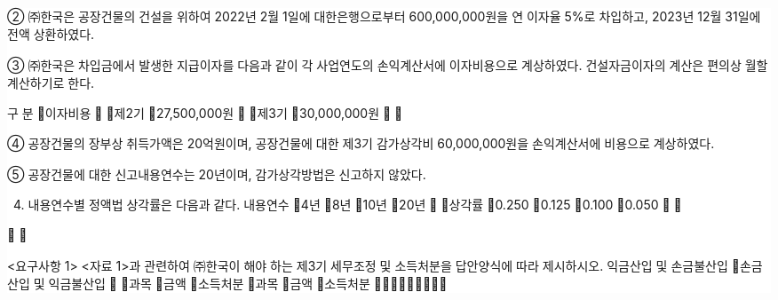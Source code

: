 ② ㈜한국은 공장건물의 건설을 위하여 2022년 2월 1일에 대한은행으로부터 600,000,000원을 연 이자율 5%로 차입하고, 2023년 12월 31일에 전액 상환하였다. 

 ③ ㈜한국은 차입금에서 발생한 지급이자를 다음과 같이 각 사업연도의 손익계산서에 이자비용으로 계상하였다. 건설자금이자의 계산은 편의상 월할 계산하기로 한다.
 
구  분
이자비용

제2기
27,500,000원

제3기
30,000,000원


 
 ④ 공장건물의 장부상 취득가액은 20억원이며, 공장건물에 대한 제3기 감가상각비 60,000,000원을 손익계산서에 비용으로 계상하였다.

 ⑤ 공장건물에 대한 신고내용연수는 20년이며, 감가상각방법은 신고하지 않았다.

  4. 내용연수별 정액법 상각률은 다음과 같다.
내용연수
4년
8년
10년
20년

상각률
0.250
0.125
0.100
0.050







<요구사항 1> 
<자료 1>과 관련하여 ㈜한국이 해야 하는 제3기 세무조정 및 소득처분을 답안양식에 따라 제시하시오. 
익금산입 및 손금불산입
손금산입 및 익금불산입

과목
금액
소득처분
과목
금액
소득처분









